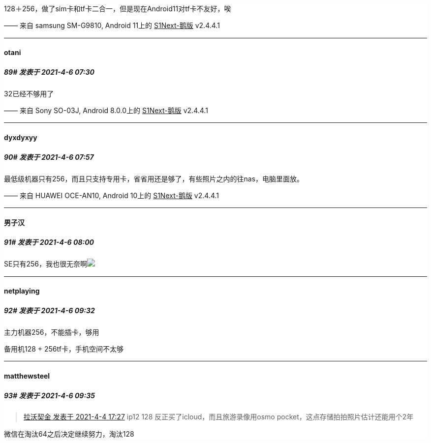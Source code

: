 
128＋256，做了sim卡和tf卡二合一，但是现在Android11对tf卡不友好，唉

—— 来自 samsung SM-G9810, Android 11上的 [S1Next-鹅版](https://github.com/ykrank/S1-Next/releases) v2.4.4.1


*****

####  otani  
##### 89#       发表于 2021-4-6 07:30


32已经不够用了

—— 来自 Sony SO-03J, Android 8.0.0上的 [S1Next-鹅版](https://github.com/ykrank/S1-Next/releases) v2.4.4.1


*****

####  dyxdyxyy  
##### 90#       发表于 2021-4-6 07:57


最低级机器只有256，而且只支持专用卡，省省用还是够了，有些照片之内的往nas，电脑里面放。

—— 来自 HUAWEI OCE-AN10, Android 10上的 [S1Next-鹅版](https://github.com/ykrank/S1-Next/releases) v2.4.4.1


*****

####  男子汉  
##### 91#       发表于 2021-4-6 08:00


SE只有256，我也很无奈啊<img src="https://static.saraba1st.com/image/smiley/face2017/001.png" referrerpolicy="no-referrer">


*****

####  netplaying  
##### 92#       发表于 2021-4-6 09:32


主力机器256，不能插卡，够用

备用机128 + 256tf卡，手机空间不太够


*****

####  matthewsteel  
##### 93#       发表于 2021-4-6 09:35


<blockquote><a href="httphttps://bbs.saraba1st.com/2b/forum.php?mod=redirect&amp;goto=findpost&amp;pid=50831455&amp;ptid=1997192" target="_blank">拉沃契金 发表于 2021-4-4 17:27</a>
ip12 128
反正买了icloud，而且旅游录像用osmo pocket，这点存储拍拍照片估计还能用个2年</blockquote>
微信在淘汰64之后决定继续努力，淘汰128
